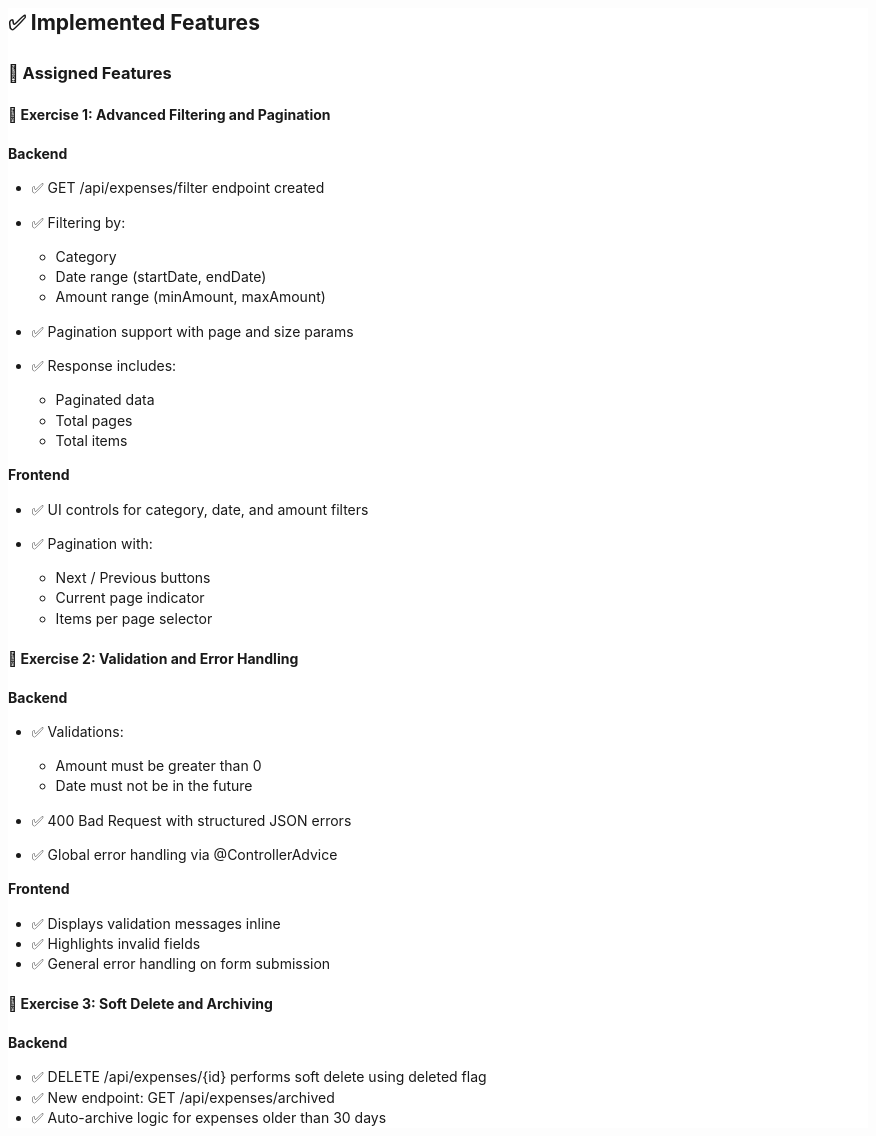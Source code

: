 ## ✅ Implemented Features

### 🔹 Assigned Features

#### 🧩 Exercise 1: Advanced Filtering and Pagination

__Backend__

- ✅ GET /api/expenses/filter endpoint created

- ✅ Filtering by:

  - Category
  - Date range (startDate, endDate)
  - Amount range (minAmount, maxAmount)

- ✅ Pagination support with page and size params

- ✅ Response includes:

  - Paginated data
  - Total pages
  - Total items

__Frontend__

- ✅ UI controls for category, date, and amount filters

- ✅ Pagination with:

  - Next / Previous buttons
  - Current page indicator
  - Items per page selector

#### 🧩 Exercise 2: Validation and Error Handling

__Backend__

- ✅ Validations:

  - Amount must be greater than 0
  - Date must not be in the future

- ✅ 400 Bad Request with structured JSON errors

- ✅ Global error handling via @ControllerAdvice

__Frontend__

- ✅ Displays validation messages inline
- ✅ Highlights invalid fields
- ✅ General error handling on form submission

#### 🧩 Exercise 3: Soft Delete and Archiving

__Backend__

- ✅ DELETE /api/expenses/{id} performs soft delete using deleted flag
- ✅ New endpoint: GET /api/expenses/archived
- ✅ Auto-archive logic for expenses older than 30 days
